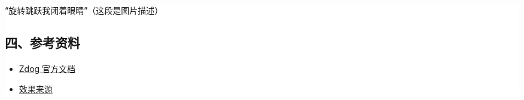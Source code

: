“旋转跳跃我闭着眼睛”（这段是图片描述）

## 四、参考资料

- [Zdog 官方文档](https://zzz.dog/)

- [效果来源](https://www.17sucai.com/preview/1750622/2019-08-08/ztocat/index.html)
